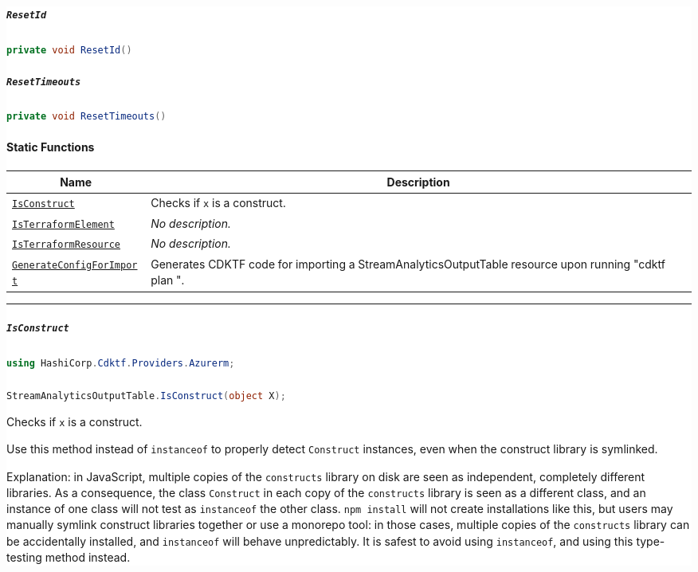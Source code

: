 ##### `ResetId` <a name="ResetId" id="@cdktf/provider-azurerm.streamAnalyticsOutputTable.StreamAnalyticsOutputTable.resetId"></a>

```csharp
private void ResetId()
```

##### `ResetTimeouts` <a name="ResetTimeouts" id="@cdktf/provider-azurerm.streamAnalyticsOutputTable.StreamAnalyticsOutputTable.resetTimeouts"></a>

```csharp
private void ResetTimeouts()
```

#### Static Functions <a name="Static Functions" id="Static Functions"></a>

| **Name** | **Description** |
| --- | --- |
| <code><a href="#@cdktf/provider-azurerm.streamAnalyticsOutputTable.StreamAnalyticsOutputTable.isConstruct">IsConstruct</a></code> | Checks if `x` is a construct. |
| <code><a href="#@cdktf/provider-azurerm.streamAnalyticsOutputTable.StreamAnalyticsOutputTable.isTerraformElement">IsTerraformElement</a></code> | *No description.* |
| <code><a href="#@cdktf/provider-azurerm.streamAnalyticsOutputTable.StreamAnalyticsOutputTable.isTerraformResource">IsTerraformResource</a></code> | *No description.* |
| <code><a href="#@cdktf/provider-azurerm.streamAnalyticsOutputTable.StreamAnalyticsOutputTable.generateConfigForImport">GenerateConfigForImport</a></code> | Generates CDKTF code for importing a StreamAnalyticsOutputTable resource upon running "cdktf plan <stack-name>". |

---

##### `IsConstruct` <a name="IsConstruct" id="@cdktf/provider-azurerm.streamAnalyticsOutputTable.StreamAnalyticsOutputTable.isConstruct"></a>

```csharp
using HashiCorp.Cdktf.Providers.Azurerm;

StreamAnalyticsOutputTable.IsConstruct(object X);
```

Checks if `x` is a construct.

Use this method instead of `instanceof` to properly detect `Construct`
instances, even when the construct library is symlinked.

Explanation: in JavaScript, multiple copies of the `constructs` library on
disk are seen as independent, completely different libraries. As a
consequence, the class `Construct` in each copy of the `constructs` library
is seen as a different class, and an instance of one class will not test as
`instanceof` the other class. `npm install` will not create installations
like this, but users may manually symlink construct libraries together or
use a monorepo tool: in those cases, multiple copies of the `constructs`
library can be accidentally installed, and `instanceof` will behave
unpredictably. It is safest to avoid using `instanceof`, and using
this type-testing method instead.
